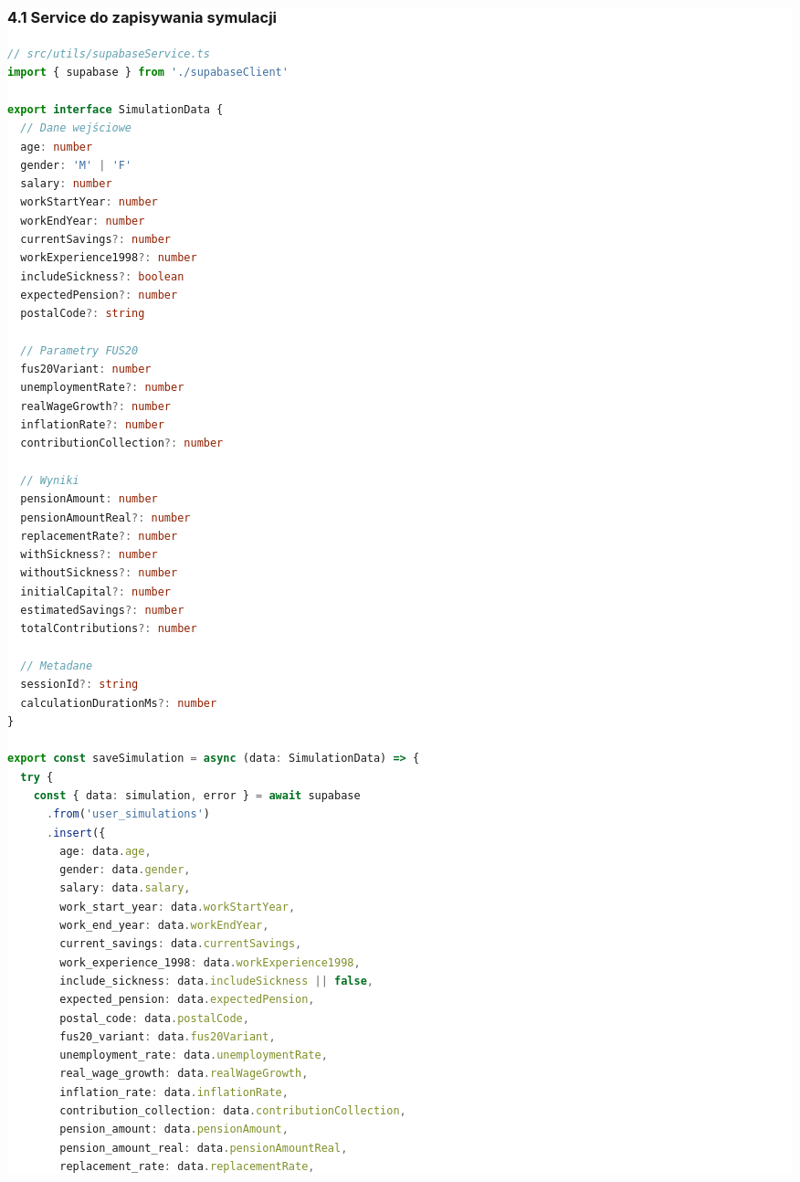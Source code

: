 ### 4.1 Service do zapisywania symulacji
```typescript
// src/utils/supabaseService.ts
import { supabase } from './supabaseClient'

export interface SimulationData {
  // Dane wejściowe
  age: number
  gender: 'M' | 'F'
  salary: number
  workStartYear: number
  workEndYear: number
  currentSavings?: number
  workExperience1998?: number
  includeSickness?: boolean
  expectedPension?: number
  postalCode?: string
  
  // Parametry FUS20
  fus20Variant: number
  unemploymentRate?: number
  realWageGrowth?: number
  inflationRate?: number
  contributionCollection?: number
  
  // Wyniki
  pensionAmount: number
  pensionAmountReal?: number
  replacementRate?: number
  withSickness?: number
  withoutSickness?: number
  initialCapital?: number
  estimatedSavings?: number
  totalContributions?: number
  
  // Metadane
  sessionId?: string
  calculationDurationMs?: number
}

export const saveSimulation = async (data: SimulationData) => {
  try {
    const { data: simulation, error } = await supabase
      .from('user_simulations')
      .insert({
        age: data.age,
        gender: data.gender,
        salary: data.salary,
        work_start_year: data.workStartYear,
        work_end_year: data.workEndYear,
        current_savings: data.currentSavings,
        work_experience_1998: data.workExperience1998,
        include_sickness: data.includeSickness || false,
        expected_pension: data.expectedPension,
        postal_code: data.postalCode,
        fus20_variant: data.fus20Variant,
        unemployment_rate: data.unemploymentRate,
        real_wage_growth: data.realWageGrowth,
        inflation_rate: data.inflationRate,
        contribution_collection: data.contributionCollection,
        pension_amount: data.pensionAmount,
        pension_amount_real: data.pensionAmountReal,
        replacement_rate: data.replacementRate,
```